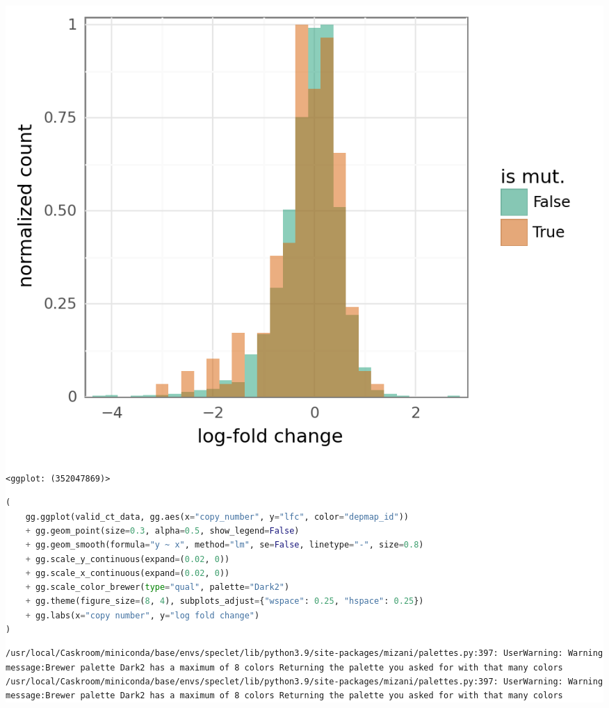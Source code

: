 ![png](010_005_adding-copy-number-covar_files/010_005_adding-copy-number-covar_13_0.png)

    <ggplot: (352047869)>

```python
(
    gg.ggplot(valid_ct_data, gg.aes(x="copy_number", y="lfc", color="depmap_id"))
    + gg.geom_point(size=0.3, alpha=0.5, show_legend=False)
    + gg.geom_smooth(formula="y ~ x", method="lm", se=False, linetype="-", size=0.8)
    + gg.scale_y_continuous(expand=(0.02, 0))
    + gg.scale_x_continuous(expand=(0.02, 0))
    + gg.scale_color_brewer(type="qual", palette="Dark2")
    + gg.theme(figure_size=(8, 4), subplots_adjust={"wspace": 0.25, "hspace": 0.25})
    + gg.labs(x="copy number", y="log fold change")
)
```

    /usr/local/Caskroom/miniconda/base/envs/speclet/lib/python3.9/site-packages/mizani/palettes.py:397: UserWarning: Warning message:Brewer palette Dark2 has a maximum of 8 colors Returning the palette you asked for with that many colors
    /usr/local/Caskroom/miniconda/base/envs/speclet/lib/python3.9/site-packages/mizani/palettes.py:397: UserWarning: Warning message:Brewer palette Dark2 has a maximum of 8 colors Returning the palette you asked for with that many colors
